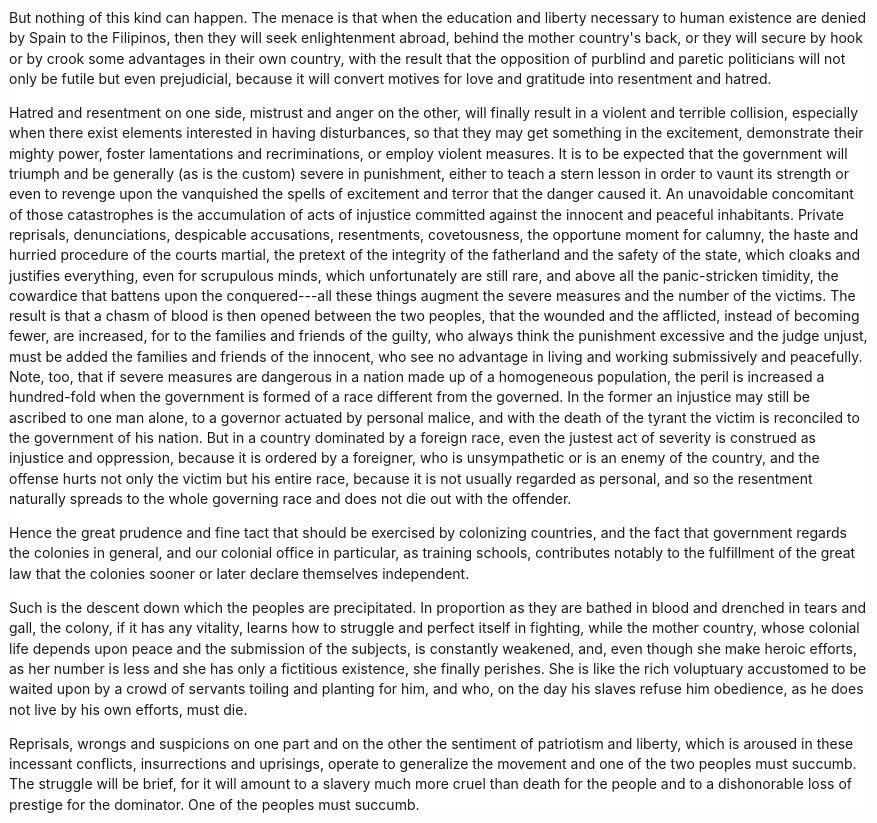 But nothing of this kind can happen. The menace is that when the education and liberty necessary to human existence are denied by Spain to the Filipinos, then they will seek enlightenment abroad, behind the mother country's back, or they will secure by hook or by crook some advantages in their own country, with the result that the opposition of purblind and paretic politicians will not only be futile but even prejudicial, because it will convert motives for love and gratitude into resentment and hatred. 

Hatred and resentment on one side, mistrust and anger on the other, will finally result in a violent and terrible collision, especially when there exist elements interested in having disturbances, so that they may get something in the excitement, demonstrate their mighty power, foster lamentations and recriminations, or employ violent measures. It is to be expected that the government will triumph and be generally (as is the custom) severe in punishment, either to teach a stern lesson in order to vaunt its strength or even to revenge upon the vanquished the spells of excitement and terror that the danger caused it. An unavoidable concomitant of those catastrophes is the accumulation of acts of injustice committed against the innocent and peaceful inhabitants. Private reprisals, denunciations, despicable accusations, resentments, covetousness, the opportune moment for calumny, the haste and hurried procedure of the courts martial, the pretext of the integrity of the fatherland and the safety of the state, which cloaks and justifies everything, even for scrupulous minds, which unfortunately are still rare, and above all the panic-stricken timidity, the cowardice that battens upon the conquered---all these things augment the severe measures and the number of the victims. The result is that a chasm of blood is then opened between the two peoples, that the wounded and the afflicted, instead of becoming fewer, are increased, for to the families and friends of the guilty, who always think the punishment excessive and the judge unjust, must be added the families and friends of the innocent, who see no advantage in living and working submissively and peacefully. Note, too, that if severe measures are dangerous in a nation made up of a homogeneous population, the peril is increased a hundred-fold when the government is formed of a race different from the governed. In the former an injustice may still be ascribed to one man alone, to a governor actuated by personal malice, and with the death of the tyrant the victim is reconciled to the government of his nation. But in a country dominated by a foreign race, even the justest act of severity is construed as injustice and oppression, because it is ordered by a foreigner, who is unsympathetic or is an enemy of the country, and the offense hurts not only the victim but his entire race, because it is not usually regarded as personal, and so the resentment naturally spreads to the whole governing race and does not die out with the offender.

Hence the great prudence and fine tact that should be exercised by colonizing countries, and the fact that government regards the colonies in general, and our colonial office in particular, as training schools, contributes notably to the fulfillment of the great law that the colonies sooner or later declare themselves independent. 

Such is the descent down which the peoples are precipitated. In proportion as they are bathed in blood and drenched in tears and gall, the colony, if it has any vitality, learns how to struggle and perfect itself in fighting, while the mother country, whose colonial life depends upon peace and the submission of the subjects, is constantly weakened, and, even though she make heroic efforts, as her number is less and she has only a fictitious existence, she finally perishes. She is like the rich voluptuary accustomed to be waited upon by a crowd of servants toiling and planting for him, and who, on the day his slaves refuse him obedience, as he does not live by his own efforts, must die.

Reprisals, wrongs and suspicions on one part and on the other the sentiment of patriotism and liberty, which is aroused in these incessant conflicts, insurrections and uprisings, operate to generalize the movement and one of the two peoples must succumb. The struggle will be brief, for it will amount to a slavery much more cruel than death for the people and to a dishonorable loss of prestige for the dominator. One of the peoples must succumb. 
